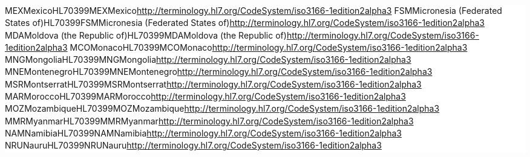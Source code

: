 <tr><td>MEX</td><td>Mexico</td><td style='border-right: 2px'>HL70399</td><td style='border-right: 2px'></td><td style='border-right: 2px'></td><td style='border-right: 2px'></td><td>MEX</td><td style='border-right: 2px'></td><td>Mexico</td><td><a href='http://terminology.hl7.org/CodeSystem/iso3166-1edition2alpha3.html'>http://terminology.hl7.org/CodeSystem/iso3166-1edition2alpha3</a></td><td style='border-right: 2px'></td></tr>
<tr><td>FSM</td><td>Micronesia (Federated States of)</td><td style='border-right: 2px'>HL70399</td><td style='border-right: 2px'></td><td style='border-right: 2px'></td><td style='border-right: 2px'></td><td>FSM</td><td style='border-right: 2px'></td><td>Micronesia (Federated States of)</td><td><a href='http://terminology.hl7.org/CodeSystem/iso3166-1edition2alpha3.html'>http://terminology.hl7.org/CodeSystem/iso3166-1edition2alpha3</a></td><td style='border-right: 2px'></td></tr>
<tr><td>MDA</td><td>Moldova (the Republic of)</td><td style='border-right: 2px'>HL70399</td><td style='border-right: 2px'></td><td style='border-right: 2px'></td><td style='border-right: 2px'></td><td>MDA</td><td style='border-right: 2px'></td><td>Moldova (the Republic of)</td><td><a href='http://terminology.hl7.org/CodeSystem/iso3166-1edition2alpha3.html'>http://terminology.hl7.org/CodeSystem/iso3166-1edition2alpha3</a></td><td style='border-right: 2px'></td></tr>
<tr><td>MCO</td><td>Monaco</td><td style='border-right: 2px'>HL70399</td><td style='border-right: 2px'></td><td style='border-right: 2px'></td><td style='border-right: 2px'></td><td>MCO</td><td style='border-right: 2px'></td><td>Monaco</td><td><a href='http://terminology.hl7.org/CodeSystem/iso3166-1edition2alpha3.html'>http://terminology.hl7.org/CodeSystem/iso3166-1edition2alpha3</a></td><td style='border-right: 2px'></td></tr>
<tr><td>MNG</td><td>Mongolia</td><td style='border-right: 2px'>HL70399</td><td style='border-right: 2px'></td><td style='border-right: 2px'></td><td style='border-right: 2px'></td><td>MNG</td><td style='border-right: 2px'></td><td>Mongolia</td><td><a href='http://terminology.hl7.org/CodeSystem/iso3166-1edition2alpha3.html'>http://terminology.hl7.org/CodeSystem/iso3166-1edition2alpha3</a></td><td style='border-right: 2px'></td></tr>
<tr><td>MNE</td><td>Montenegro</td><td style='border-right: 2px'>HL70399</td><td style='border-right: 2px'></td><td style='border-right: 2px'></td><td style='border-right: 2px'></td><td>MNE</td><td style='border-right: 2px'></td><td>Montenegro</td><td><a href='http://terminology.hl7.org/CodeSystem/iso3166-1edition2alpha3.html'>http://terminology.hl7.org/CodeSystem/iso3166-1edition2alpha3</a></td><td style='border-right: 2px'></td></tr>
<tr><td>MSR</td><td>Montserrat</td><td style='border-right: 2px'>HL70399</td><td style='border-right: 2px'></td><td style='border-right: 2px'></td><td style='border-right: 2px'></td><td>MSR</td><td style='border-right: 2px'></td><td>Montserrat</td><td><a href='http://terminology.hl7.org/CodeSystem/iso3166-1edition2alpha3.html'>http://terminology.hl7.org/CodeSystem/iso3166-1edition2alpha3</a></td><td style='border-right: 2px'></td></tr>
<tr><td>MAR</td><td>Morocco</td><td style='border-right: 2px'>HL70399</td><td style='border-right: 2px'></td><td style='border-right: 2px'></td><td style='border-right: 2px'></td><td>MAR</td><td style='border-right: 2px'></td><td>Morocco</td><td><a href='http://terminology.hl7.org/CodeSystem/iso3166-1edition2alpha3.html'>http://terminology.hl7.org/CodeSystem/iso3166-1edition2alpha3</a></td><td style='border-right: 2px'></td></tr>
<tr><td>MOZ</td><td>Mozambique</td><td style='border-right: 2px'>HL70399</td><td style='border-right: 2px'></td><td style='border-right: 2px'></td><td style='border-right: 2px'></td><td>MOZ</td><td style='border-right: 2px'></td><td>Mozambique</td><td><a href='http://terminology.hl7.org/CodeSystem/iso3166-1edition2alpha3.html'>http://terminology.hl7.org/CodeSystem/iso3166-1edition2alpha3</a></td><td style='border-right: 2px'></td></tr>
<tr><td>MMR</td><td>Myanmar</td><td style='border-right: 2px'>HL70399</td><td style='border-right: 2px'></td><td style='border-right: 2px'></td><td style='border-right: 2px'></td><td>MMR</td><td style='border-right: 2px'></td><td>Myanmar</td><td><a href='http://terminology.hl7.org/CodeSystem/iso3166-1edition2alpha3.html'>http://terminology.hl7.org/CodeSystem/iso3166-1edition2alpha3</a></td><td style='border-right: 2px'></td></tr>
<tr><td>NAM</td><td>Namibia</td><td style='border-right: 2px'>HL70399</td><td style='border-right: 2px'></td><td style='border-right: 2px'></td><td style='border-right: 2px'></td><td>NAM</td><td style='border-right: 2px'></td><td>Namibia</td><td><a href='http://terminology.hl7.org/CodeSystem/iso3166-1edition2alpha3.html'>http://terminology.hl7.org/CodeSystem/iso3166-1edition2alpha3</a></td><td style='border-right: 2px'></td></tr>
<tr><td>NRU</td><td>Nauru</td><td style='border-right: 2px'>HL70399</td><td style='border-right: 2px'></td><td style='border-right: 2px'></td><td style='border-right: 2px'></td><td>NRU</td><td style='border-right: 2px'></td><td>Nauru</td><td><a href='http://terminology.hl7.org/CodeSystem/iso3166-1edition2alpha3.html'>http://terminology.hl7.org/CodeSystem/iso3166-1edition2alpha3</a></td><td style='border-right: 2px'></td></tr>